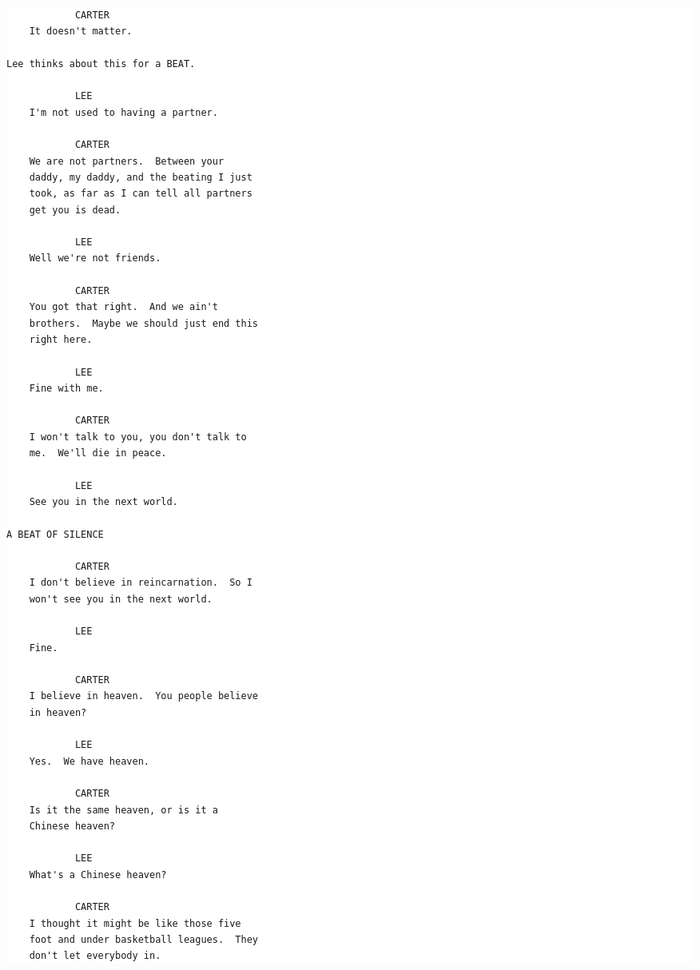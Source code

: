 				CARTER
		It doesn't matter.

	Lee thinks about this for a BEAT.

				LEE
		I'm not used to having a partner.

				CARTER
		We are not partners.  Between your
		daddy, my daddy, and the beating I just
		took, as far as I can tell all partners
		get you is dead.

				LEE
		Well we're not friends.

				CARTER
		You got that right.  And we ain't
		brothers.  Maybe we should just end this
		right here.

				LEE
		Fine with me.

				CARTER
		I won't talk to you, you don't talk to
		me.  We'll die in peace.

				LEE
		See you in the next world.

	A BEAT OF SILENCE

				CARTER
		I don't believe in reincarnation.  So I
		won't see you in the next world.

				LEE
		Fine. 

				CARTER
		I believe in heaven.  You people believe
		in heaven?

				LEE
		Yes.  We have heaven.

				CARTER
		Is it the same heaven, or is it a
		Chinese heaven?

				LEE
		What's a Chinese heaven?

				CARTER
		I thought it might be like those five
		foot and under basketball leagues.  They
		don't let everybody in.
